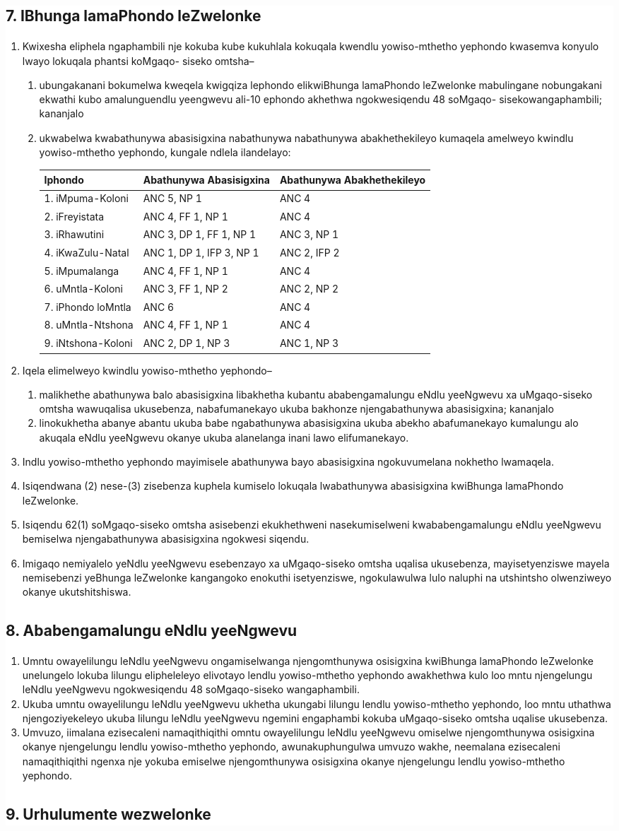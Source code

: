 ## 7. IBhunga lamaPhondo leZwelonke

1.	Kwixesha eliphela ngaphambili nje kokuba kube kukuhlala kokuqala kwendlu yowiso-mthetho yephondo kwasemva konyulo lwayo lokuqala phantsi koMgaqo- siseko omtsha–
	1.	ubungakanani bokumelwa kweqela kwigqiza lephondo elikwiBhunga lamaPhondo leZwelonke mabulingane nobungakani ekwathi kubo amalunguendlu yeengwevu ali-10 ephondo akhethwa ngokwesiqendu 48 soMgaqo- sisekowangaphambili; kananjalo
	1.	ukwabelwa kwabathunywa abasisigxina nabathunywa nabathunywa abakhethekileyo kumaqela amelweyo kwindlu yowiso-mthetho yephondo, kungale ndlela ilandelayo:

		| Iphondo | Abathunywa Abasisigxina | Abathunywa Abakhethekileyo
		|----------|---------------------|------------------
		1. iMpuma-Koloni | ANC 5, NP 1 | ANC 4
		2. iFreyistata | ANC 4, FF 1, NP 1 | ANC 4
		3. iRhawutini | ANC 3, DP 1, FF 1, NP 1 | ANC 3, NP 1
		4. iKwaZulu-Natal | ANC 1, DP 1, IFP 3, NP 1 | ANC 2, IFP 2
		5. iMpumalanga | ANC 4, FF 1, NP 1 | ANC 4
		6. uMntla-Koloni | ANC 3, FF 1, NP 2 | ANC 2, NP 2
		7. iPhondo loMntla | ANC 6 | ANC 4
		8. uMntla-Ntshona | ANC 4, FF 1, NP 1 | ANC 4
		9. iNtshona-Koloni | ANC 2, DP 1, NP 3 | ANC 1, NP 3

2.	Iqela elimelweyo kwindlu yowiso-mthetho yephondo–
	1.	malikhethe abathunywa balo abasisigxina libakhetha kubantu ababengamalungu eNdlu yeeNgwevu xa uMgaqo-siseko omtsha wawuqalisa ukusebenza, nabafumanekayo ukuba bakhonze njengabathunywa abasisigxina; kananjalo
	1.	linokukhetha abanye abantu ukuba babe ngabathunywa abasisigxina ukuba abekho abafumanekayo kumalungu alo akuqala eNdlu yeeNgwevu okanye ukuba alanelanga inani lawo elifumanekayo.
3.	Indlu yowiso-mthetho yephondo mayimisele abathunywa bayo abasisigxina ngokuvumelana nokhetho lwamaqela.
4.	Isiqendwana (2) nese-(3) zisebenza kuphela kumiselo lokuqala lwabathunywa abasisigxina kwiBhunga lamaPhondo leZwelonke.
5.	Isiqendu 62(1) soMgaqo-siseko omtsha asisebenzi ekukhethweni nasekumiselweni kwababengamalungu eNdlu yeeNgwevu bemiselwa njengabathunywa abasisigxina ngokwesi siqendu.
6.	Imigaqo nemiyalelo yeNdlu yeeNgwevu esebenzayo xa uMgaqo-siseko omtsha uqalisa ukusebenza, mayisetyenziswe mayela nemisebenzi yeBhunga leZwelonke kangangoko enokuthi isetyenziswe, ngokulawulwa lulo naluphi na utshintsho olwenziweyo okanye ukutshitshiswa.

## 8. Ababengamalungu eNdlu yeeNgwevu

1.	Umntu owayelilungu leNdlu yeeNgwevu ongamiselwanga njengomthunywa osisigxina kwiBhunga lamaPhondo leZwelonke unelungelo lokuba lilungu elipheleleyo elivotayo lendlu yowiso-mthetho yephondo awakhethwa kulo loo mntu njengelungu leNdlu yeeNgwevu ngokwesiqendu 48 soMgaqo-siseko wangaphambili.
2.	Ukuba umntu owayelilungu leNdlu yeeNgwevu ukhetha ukungabi lilungu lendlu yowiso-mthetho yephondo, loo mntu uthathwa njengoziyekeleyo ukuba lilungu leNdlu yeeNgwevu ngemini engaphambi kokuba uMgaqo-siseko omtsha uqalise ukusebenza.
3.	Umvuzo, iimalana ezisecaleni namaqithiqithi omntu owayelilungu leNdlu yeeNgwevu omiselwe njengomthunywa osisigxina okanye njengelungu lendlu yowiso-mthetho yephondo, awunakuphungulwa umvuzo wakhe, neemalana ezisecaleni namaqithiqithi ngenxa nje yokuba emiselwe njengomthunywa osisigxina okanye njengelungu lendlu yowiso-mthetho yephondo.

## 9. Urhulumente wezwelonke
